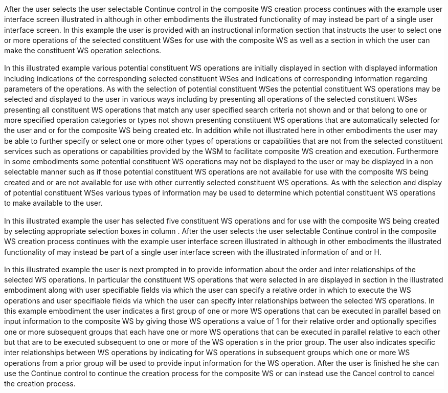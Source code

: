 After the user selects the user selectable Continue control in the composite WS creation process continues with the example user interface screen illustrated in although in other embodiments the illustrated functionality of may instead be part of a single user interface screen. In this example the user is provided with an instructional information section that instructs the user to select one or more operations of the selected constituent WSes for use with the composite WS as well as a section in which the user can make the constituent WS operation selections.

In this illustrated example various potential constituent WS operations are initially displayed in section with displayed information including indications of the corresponding selected constituent WSes and indications of corresponding information regarding parameters of the operations. As with the selection of potential constituent WSes the potential constituent WS operations may be selected and displayed to the user in various ways including by presenting all operations of the selected constituent WSes presenting all constituent WS operations that match any user specified search criteria not shown and or that belong to one or more specified operation categories or types not shown presenting constituent WS operations that are automatically selected for the user and or for the composite WS being created etc. In addition while not illustrated here in other embodiments the user may be able to further specify or select one or more other types of operations or capabilities that are not from the selected constituent services such as operations or capabilities provided by the WSM to facilitate composite WS creation and execution. Furthermore in some embodiments some potential constituent WS operations may not be displayed to the user or may be displayed in a non selectable manner such as if those potential constituent WS operations are not available for use with the composite WS being created and or are not available for use with other currently selected constituent WS operations. As with the selection and display of potential constituent WSes various types of information may be used to determine which potential constituent WS operations to make available to the user.

In this illustrated example the user has selected five constituent WS operations and for use with the composite WS being created by selecting appropriate selection boxes in column . After the user selects the user selectable Continue control in the composite WS creation process continues with the example user interface screen illustrated in although in other embodiments the illustrated functionality of may instead be part of a single user interface screen with the illustrated information of and or H.

In this illustrated example the user is next prompted in to provide information about the order and inter relationships of the selected WS operations. In particular the constituent WS operations that were selected in are displayed in section in the illustrated embodiment along with user specifiable fields via which the user can specify a relative order in which to execute the WS operations and user specifiable fields via which the user can specify inter relationships between the selected WS operations. In this example embodiment the user indicates a first group of one or more WS operations that can be executed in parallel based on input information to the composite WS by giving those WS operations a value of 1 for their relative order and optionally specifies one or more subsequent groups that each have one or more WS operations that can be executed in parallel relative to each other but that are to be executed subsequent to one or more of the WS operation s in the prior group. The user also indicates specific inter relationships between WS operations by indicating for WS operations in subsequent groups which one or more WS operations from a prior group will be used to provide input information for the WS operation. After the user is finished he she can use the Continue control to continue the creation process for the composite WS or can instead use the Cancel control to cancel the creation process.
